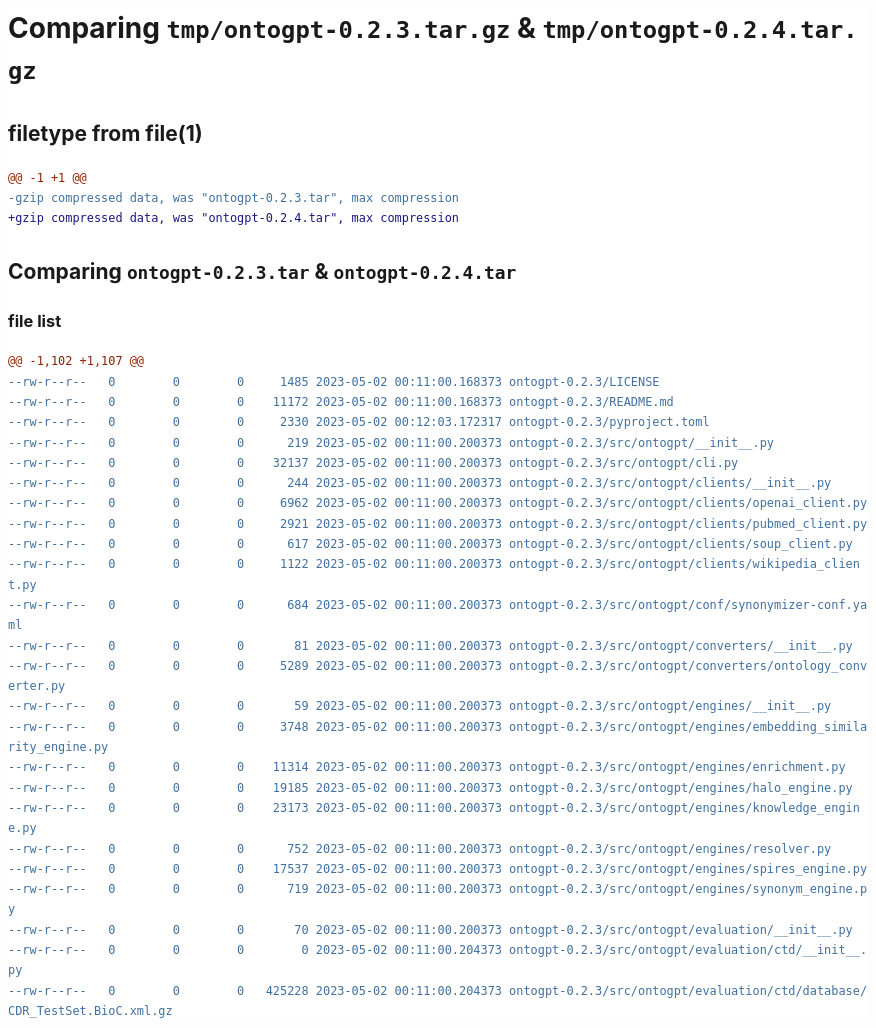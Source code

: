# Comparing `tmp/ontogpt-0.2.3.tar.gz` & `tmp/ontogpt-0.2.4.tar.gz`

## filetype from file(1)

```diff
@@ -1 +1 @@
-gzip compressed data, was "ontogpt-0.2.3.tar", max compression
+gzip compressed data, was "ontogpt-0.2.4.tar", max compression
```

## Comparing `ontogpt-0.2.3.tar` & `ontogpt-0.2.4.tar`

### file list

```diff
@@ -1,102 +1,107 @@
--rw-r--r--   0        0        0     1485 2023-05-02 00:11:00.168373 ontogpt-0.2.3/LICENSE
--rw-r--r--   0        0        0    11172 2023-05-02 00:11:00.168373 ontogpt-0.2.3/README.md
--rw-r--r--   0        0        0     2330 2023-05-02 00:12:03.172317 ontogpt-0.2.3/pyproject.toml
--rw-r--r--   0        0        0      219 2023-05-02 00:11:00.200373 ontogpt-0.2.3/src/ontogpt/__init__.py
--rw-r--r--   0        0        0    32137 2023-05-02 00:11:00.200373 ontogpt-0.2.3/src/ontogpt/cli.py
--rw-r--r--   0        0        0      244 2023-05-02 00:11:00.200373 ontogpt-0.2.3/src/ontogpt/clients/__init__.py
--rw-r--r--   0        0        0     6962 2023-05-02 00:11:00.200373 ontogpt-0.2.3/src/ontogpt/clients/openai_client.py
--rw-r--r--   0        0        0     2921 2023-05-02 00:11:00.200373 ontogpt-0.2.3/src/ontogpt/clients/pubmed_client.py
--rw-r--r--   0        0        0      617 2023-05-02 00:11:00.200373 ontogpt-0.2.3/src/ontogpt/clients/soup_client.py
--rw-r--r--   0        0        0     1122 2023-05-02 00:11:00.200373 ontogpt-0.2.3/src/ontogpt/clients/wikipedia_client.py
--rw-r--r--   0        0        0      684 2023-05-02 00:11:00.200373 ontogpt-0.2.3/src/ontogpt/conf/synonymizer-conf.yaml
--rw-r--r--   0        0        0       81 2023-05-02 00:11:00.200373 ontogpt-0.2.3/src/ontogpt/converters/__init__.py
--rw-r--r--   0        0        0     5289 2023-05-02 00:11:00.200373 ontogpt-0.2.3/src/ontogpt/converters/ontology_converter.py
--rw-r--r--   0        0        0       59 2023-05-02 00:11:00.200373 ontogpt-0.2.3/src/ontogpt/engines/__init__.py
--rw-r--r--   0        0        0     3748 2023-05-02 00:11:00.200373 ontogpt-0.2.3/src/ontogpt/engines/embedding_similarity_engine.py
--rw-r--r--   0        0        0    11314 2023-05-02 00:11:00.200373 ontogpt-0.2.3/src/ontogpt/engines/enrichment.py
--rw-r--r--   0        0        0    19185 2023-05-02 00:11:00.200373 ontogpt-0.2.3/src/ontogpt/engines/halo_engine.py
--rw-r--r--   0        0        0    23173 2023-05-02 00:11:00.200373 ontogpt-0.2.3/src/ontogpt/engines/knowledge_engine.py
--rw-r--r--   0        0        0      752 2023-05-02 00:11:00.200373 ontogpt-0.2.3/src/ontogpt/engines/resolver.py
--rw-r--r--   0        0        0    17537 2023-05-02 00:11:00.200373 ontogpt-0.2.3/src/ontogpt/engines/spires_engine.py
--rw-r--r--   0        0        0      719 2023-05-02 00:11:00.200373 ontogpt-0.2.3/src/ontogpt/engines/synonym_engine.py
--rw-r--r--   0        0        0       70 2023-05-02 00:11:00.200373 ontogpt-0.2.3/src/ontogpt/evaluation/__init__.py
--rw-r--r--   0        0        0        0 2023-05-02 00:11:00.204373 ontogpt-0.2.3/src/ontogpt/evaluation/ctd/__init__.py
--rw-r--r--   0        0        0   425228 2023-05-02 00:11:00.204373 ontogpt-0.2.3/src/ontogpt/evaluation/ctd/database/CDR_TestSet.BioC.xml.gz
```